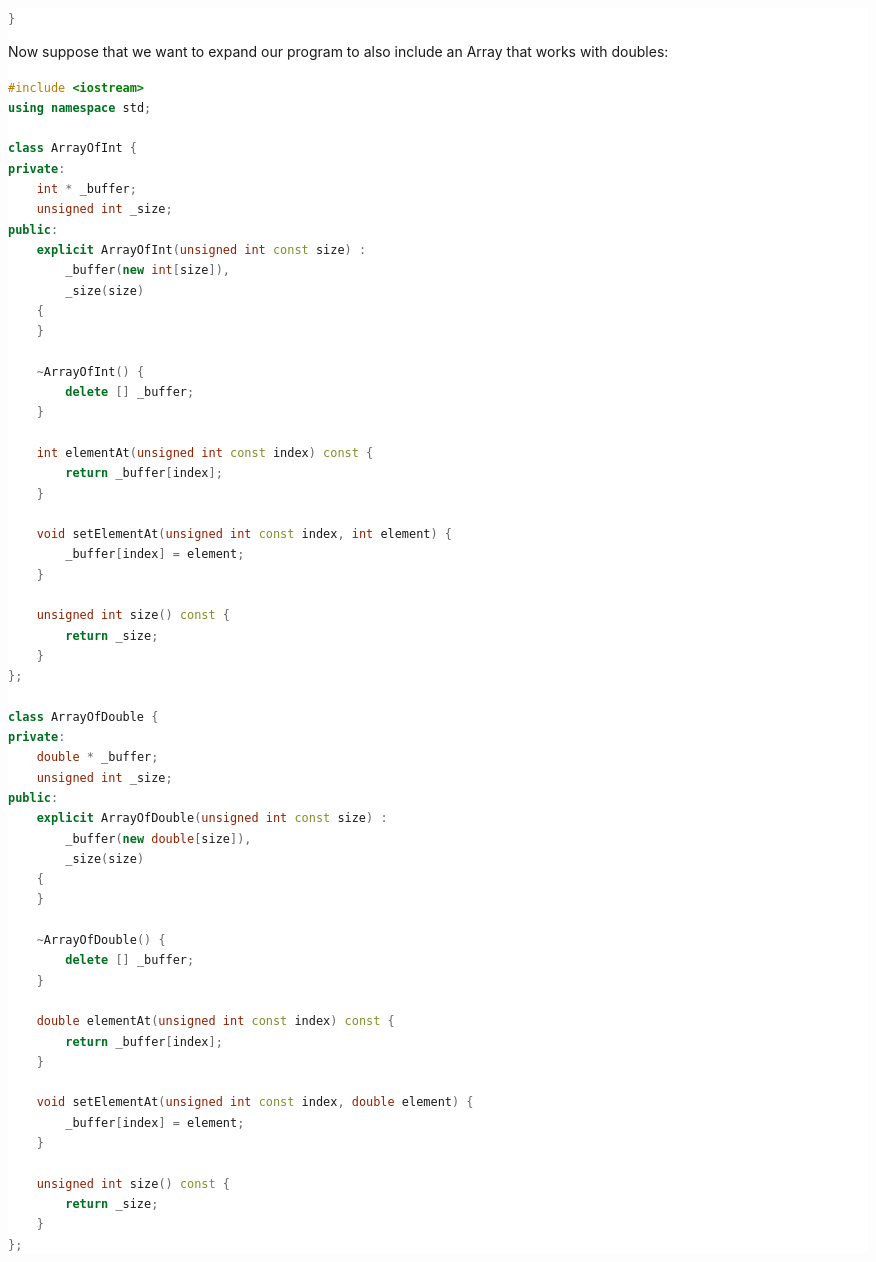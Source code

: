 ```c++
}
```

Now suppose that we want to expand our program to also include an Array that works with doubles:

```c++
#include <iostream>
using namespace std;

class ArrayOfInt {
private:
    int * _buffer;
    unsigned int _size;
public:
    explicit ArrayOfInt(unsigned int const size) :
        _buffer(new int[size]),
        _size(size)
    {
    }
    
    ~ArrayOfInt() {
        delete [] _buffer;
    }

    int elementAt(unsigned int const index) const {
        return _buffer[index];
    }
    
    void setElementAt(unsigned int const index, int element) {
        _buffer[index] = element;
    }

    unsigned int size() const {
        return _size;
    }
};

class ArrayOfDouble {
private:
    double * _buffer;
    unsigned int _size;
public:
    explicit ArrayOfDouble(unsigned int const size) :
        _buffer(new double[size]),
        _size(size)
    {
    }
    
    ~ArrayOfDouble() {
        delete [] _buffer;
    }

    double elementAt(unsigned int const index) const {
        return _buffer[index];
    }
    
    void setElementAt(unsigned int const index, double element) {
        _buffer[index] = element;
    }

    unsigned int size() const {
        return _size;
    }
};
```